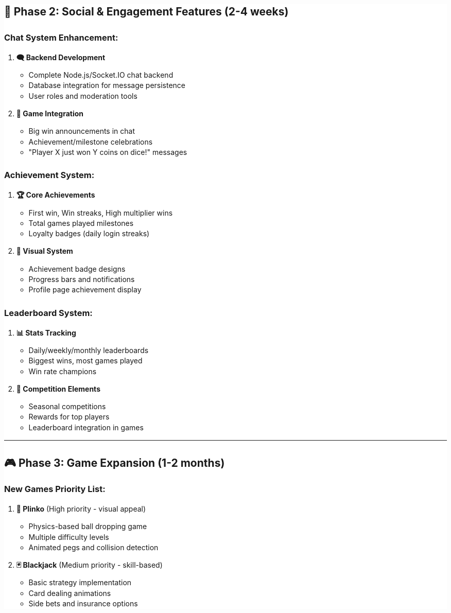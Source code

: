 
## 🌟 Phase 2: Social & Engagement Features (2-4 weeks)

### Chat System Enhancement:
1. **🗨️ Backend Development**
   - Complete Node.js/Socket.IO chat backend
   - Database integration for message persistence
   - User roles and moderation tools

2. **🎉 Game Integration**
   - Big win announcements in chat
   - Achievement/milestone celebrations
   - "Player X just won Y coins on dice!" messages

### Achievement System:
1. **🏆 Core Achievements**
   - First win, Win streaks, High multiplier wins
   - Total games played milestones
   - Loyalty badges (daily login streaks)

2. **🎨 Visual System**
   - Achievement badge designs
   - Progress bars and notifications
   - Profile page achievement display

### Leaderboard System:
1. **📊 Stats Tracking**
   - Daily/weekly/monthly leaderboards
   - Biggest wins, most games played
   - Win rate champions

2. **🏅 Competition Elements**
   - Seasonal competitions
   - Rewards for top players
   - Leaderboard integration in games

---

## 🎮 Phase 3: Game Expansion (1-2 months)

### New Games Priority List:
1. **🎳 Plinko** (High priority - visual appeal)
   - Physics-based ball dropping game
   - Multiple difficulty levels
   - Animated pegs and collision detection

2. **🃏 Blackjack** (Medium priority - skill-based)
   - Basic strategy implementation
   - Card dealing animations
   - Side bets and insurance options
